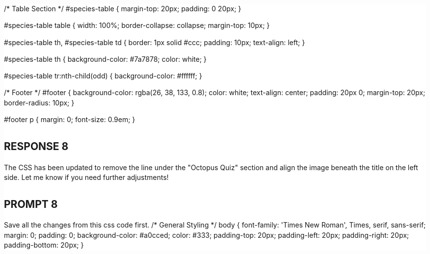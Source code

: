 /* Table Section */
#species-table {
    margin-top: 20px;
    padding: 0 20px;
}

#species-table table {
    width: 100%;
    border-collapse: collapse;
    margin-top: 10px;
}

#species-table th, #species-table td {
    border: 1px solid #ccc;
    padding: 10px;
    text-align: left;
}

#species-table th {
    background-color: #7a7878;
    color: white;
}

#species-table tr:nth-child(odd) {
    background-color: #ffffff;
}

/* Footer */
#footer {
    background-color: rgba(26, 38, 133, 0.8);
    color: white;
    text-align: center;
    padding: 20px 0;
    margin-top: 20px;
    border-radius: 10px;
}

#footer p {
    margin: 0;
    font-size: 0.9em;
}

## RESPONSE 8

The CSS has been updated to remove the line under the "Octopus Quiz" section and align the image beneath the title on the left side. Let me know if you need further adjustments!

## PROMPT 8

Save all the changes from this css code first. /* General Styling */
body {
    font-family: 'Times New Roman', Times, serif, sans-serif;
    margin: 0;
    padding: 0;
    background-color: #a0cced;
    color: #333;
    padding-top: 20px;
    padding-left: 20px;
    padding-right: 20px;
    padding-bottom: 20px;
}
